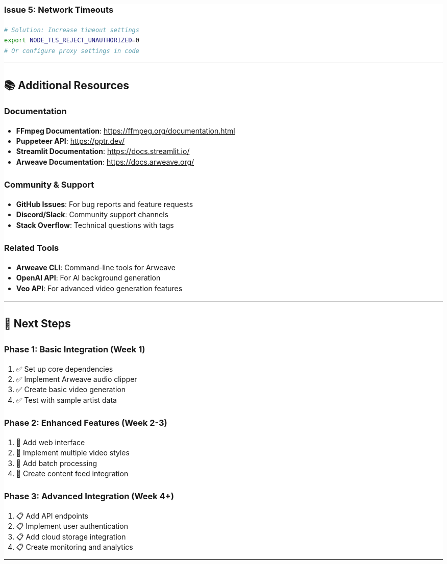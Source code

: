 ### **Issue 5: Network Timeouts**
```bash
# Solution: Increase timeout settings
export NODE_TLS_REJECT_UNAUTHORIZED=0
# Or configure proxy settings in code
```

---

## 📚 Additional Resources

### **Documentation**
- **FFmpeg Documentation**: https://ffmpeg.org/documentation.html
- **Puppeteer API**: https://pptr.dev/
- **Streamlit Documentation**: https://docs.streamlit.io/
- **Arweave Documentation**: https://docs.arweave.org/

### **Community & Support**
- **GitHub Issues**: For bug reports and feature requests
- **Discord/Slack**: Community support channels
- **Stack Overflow**: Technical questions with tags

### **Related Tools**
- **Arweave CLI**: Command-line tools for Arweave
- **OpenAI API**: For AI background generation
- **Veo API**: For advanced video generation features

---

## 🎯 Next Steps

### **Phase 1: Basic Integration** (Week 1)
1. ✅ Set up core dependencies
2. ✅ Implement Arweave audio clipper
3. ✅ Create basic video generation
4. ✅ Test with sample artist data

### **Phase 2: Enhanced Features** (Week 2-3)
1. 🔄 Add web interface
2. 🔄 Implement multiple video styles
3. 🔄 Add batch processing
4. 🔄 Create content feed integration

### **Phase 3: Advanced Integration** (Week 4+)
1. 📋 Add API endpoints
2. 📋 Implement user authentication
3. 📋 Add cloud storage integration
4. 📋 Create monitoring and analytics

---